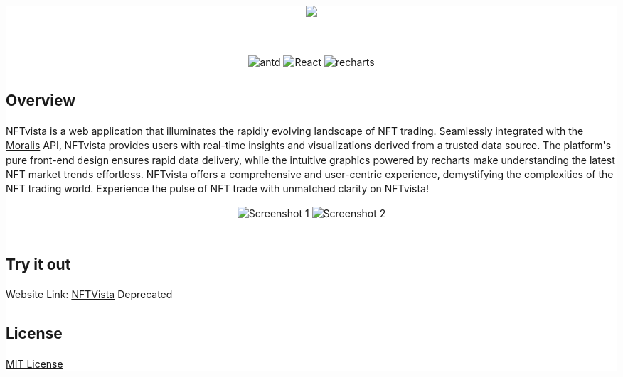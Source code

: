 <p align="center"><img width=30% src="https://github.com/junwu168/NTFVista/assets/68437466/0f839fb7-05ab-43ba-81e7-404e6015e4f8"></p>
&nbsp;&nbsp;&nbsp;&nbsp;&nbsp;&nbsp;&nbsp;&nbsp;&nbsp;&nbsp;&nbsp;&nbsp;&nbsp;&nbsp;&nbsp;&nbsp;&nbsp;&nbsp;&nbsp;


 <p align="center">
  <img src="https://img.shields.io/badge/antd-4.24.13-blue?style=flat&logo=ant-design&logoColor=white&labelColor=black" alt="antd" />
  <img src="https://img.shields.io/badge/React-18.2.0-blue?style=flat&logo=react&logoColor=white&labelColor=black" alt="React" />
  <img src="https://img.shields.io/badge/recharts-2.7.3-brightgreen?style=flat&logo=chart-bar&logoColor=white&labelColor=black" alt="recharts" />
</p>


## Overview
NFTvista is a web application that illuminates the rapidly evolving landscape of NFT trading. Seamlessly integrated with the [Moralis](https://moralis.io/) API, NFTvista provides users with real-time insights and visualizations derived from a trusted data source. The platform's pure front-end design ensures rapid data delivery, while the intuitive graphics powered by [recharts](https://recharts.org/en-US/) make understanding the latest NFT market trends effortless. NFTvista offers a comprehensive and user-centric experience, demystifying the complexities of the NFT trading world. Experience the pulse of NFT trade with unmatched clarity on NFTvista!

<div style="text-align: center;">
    <img src="https://github.com/junwu168/NTFVista/assets/68437466/4e8cd787-ea63-4f68-a2d8-c1589e4f3bdd" alt="Screenshot 1" style="width: 100%; margin-bottom: 2%;">
    <img src="https://github.com/junwu168/NTFVista/assets/68437466/50e4ff44-c9a8-44d1-b158-303e3d1b3dcf" alt="Screenshot 2" style="width: 100%; margin-bottom: 2%;">
</div>

## Try it out
Website Link: ~~[NFTVista](https://nftvista.junmingthecoder.com/)~~ Deprecated

## License
[MIT License](https://github.com/git/git-scm.com/blob/main/MIT-LICENSE.txt)

